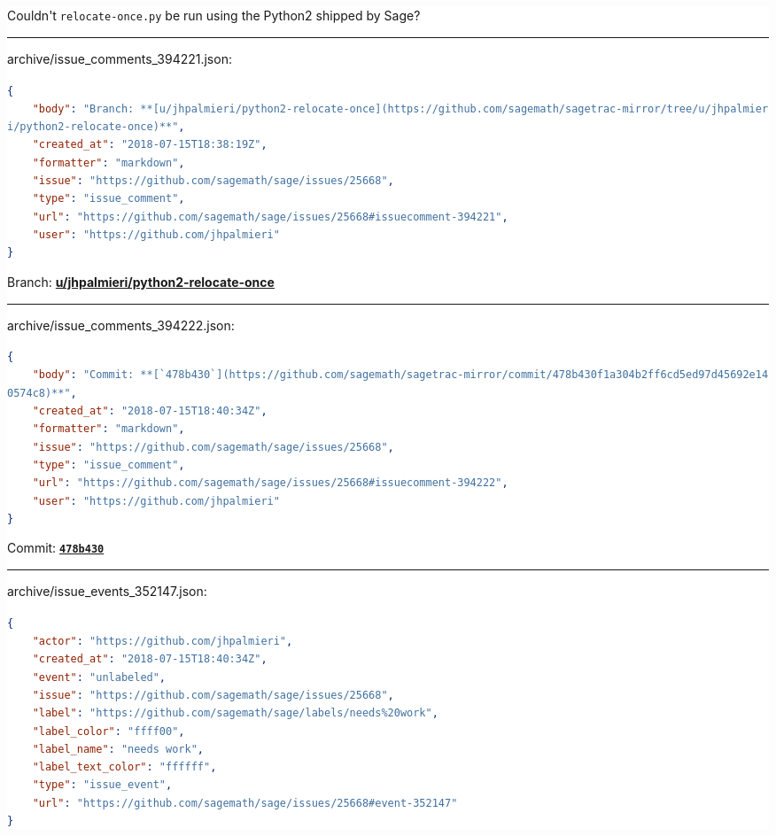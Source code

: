 Couldn't `relocate-once.py` be run using the Python2 shipped by Sage?



---

archive/issue_comments_394221.json:
```json
{
    "body": "Branch: **[u/jhpalmieri/python2-relocate-once](https://github.com/sagemath/sagetrac-mirror/tree/u/jhpalmieri/python2-relocate-once)**",
    "created_at": "2018-07-15T18:38:19Z",
    "formatter": "markdown",
    "issue": "https://github.com/sagemath/sage/issues/25668",
    "type": "issue_comment",
    "url": "https://github.com/sagemath/sage/issues/25668#issuecomment-394221",
    "user": "https://github.com/jhpalmieri"
}
```

Branch: **[u/jhpalmieri/python2-relocate-once](https://github.com/sagemath/sagetrac-mirror/tree/u/jhpalmieri/python2-relocate-once)**



---

archive/issue_comments_394222.json:
```json
{
    "body": "Commit: **[`478b430`](https://github.com/sagemath/sagetrac-mirror/commit/478b430f1a304b2ff6cd5ed97d45692e140574c8)**",
    "created_at": "2018-07-15T18:40:34Z",
    "formatter": "markdown",
    "issue": "https://github.com/sagemath/sage/issues/25668",
    "type": "issue_comment",
    "url": "https://github.com/sagemath/sage/issues/25668#issuecomment-394222",
    "user": "https://github.com/jhpalmieri"
}
```

Commit: **[`478b430`](https://github.com/sagemath/sagetrac-mirror/commit/478b430f1a304b2ff6cd5ed97d45692e140574c8)**



---

archive/issue_events_352147.json:
```json
{
    "actor": "https://github.com/jhpalmieri",
    "created_at": "2018-07-15T18:40:34Z",
    "event": "unlabeled",
    "issue": "https://github.com/sagemath/sage/issues/25668",
    "label": "https://github.com/sagemath/sage/labels/needs%20work",
    "label_color": "ffff00",
    "label_name": "needs work",
    "label_text_color": "ffffff",
    "type": "issue_event",
    "url": "https://github.com/sagemath/sage/issues/25668#event-352147"
}
```
